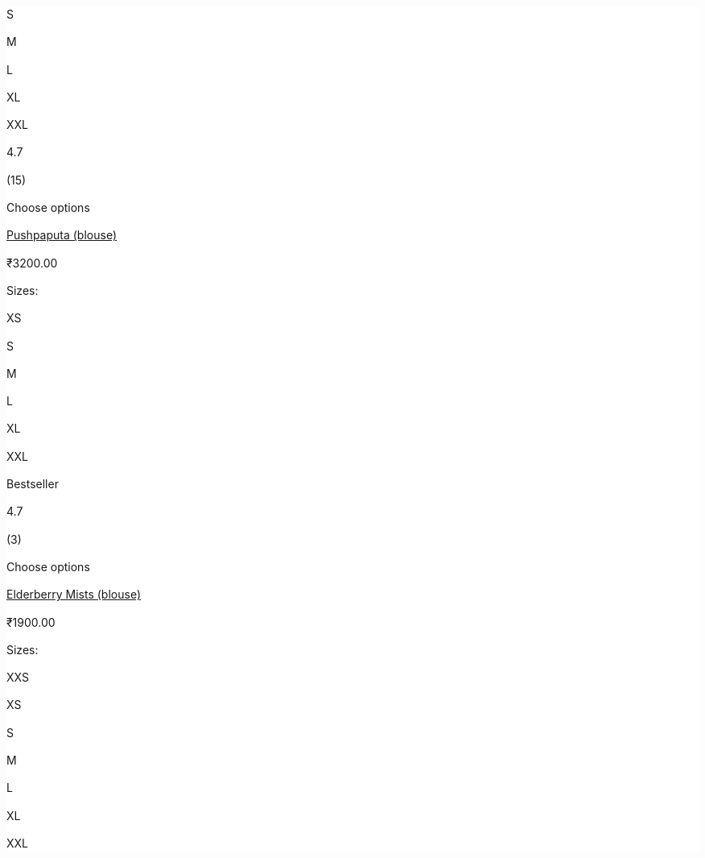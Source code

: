 S

M

L

XL

XXL

[](https://suta.in/products/pushpaputa-blouse)

4.7

(15)

Choose options

[Pushpaputa (blouse)](https://suta.in/products/pushpaputa-blouse)

₹3200.00

Sizes:

XS

S

M

L

XL

XXL

Bestseller

[](https://suta.in/products/elderberry-mists)

4.7

(3)

Choose options

[Elderberry Mists (blouse)](https://suta.in/products/elderberry-mists)

₹1900.00

Sizes:

XXS

XS

S

M

L

XL

XXL
